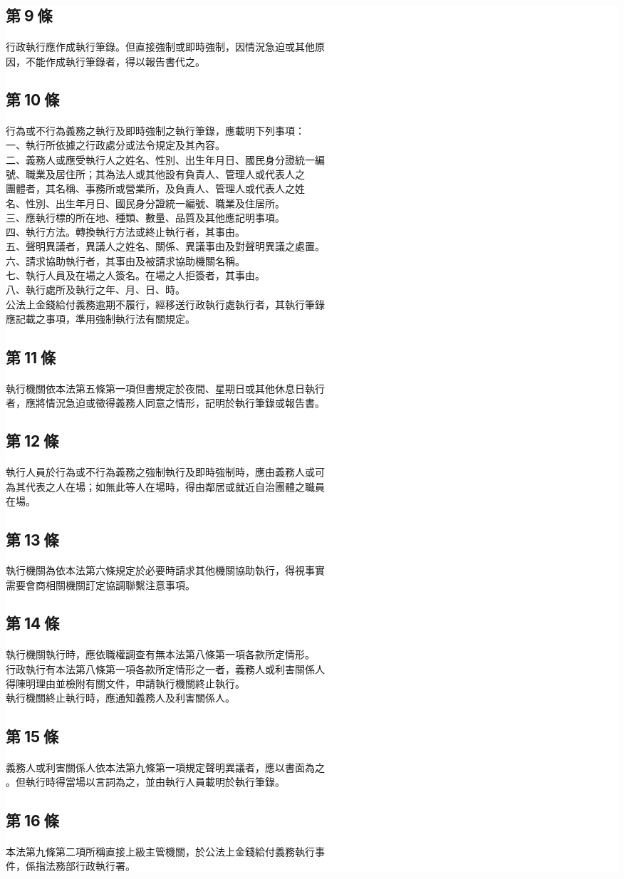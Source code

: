 第 9 條
-------
行政執行應作成執行筆錄。但直接強制或即時強制，因情況急迫或其他原  
因，不能作成執行筆錄者，得以報告書代之。

第 10 條
--------
行為或不行為義務之執行及即時強制之執行筆錄，應載明下列事項：  
一、執行所依據之行政處分或法令規定及其內容。  
二、義務人或應受執行人之姓名、性別、出生年月日、國民身分證統一編  
    號、職業及居住所；其為法人或其他設有負責人、管理人或代表人之  
    團體者，其名稱、事務所或營業所，及負責人、管理人或代表人之姓  
    名、性別、出生年月日、國民身分證統一編號、職業及住居所。  
三、應執行標的所在地、種類、數量、品質及其他應記明事項。  
四、執行方法。轉換執行方法或終止執行者，其事由。  
五、聲明異議者，異議人之姓名、關係、異議事由及對聲明異議之處置。  
六、請求協助執行者，其事由及被請求協助機關名稱。  
七、執行人員及在場之人簽名。在場之人拒簽者，其事由。  
八、執行處所及執行之年、月、日、時。  
公法上金錢給付義務逾期不履行，經移送行政執行處執行者，其執行筆錄  
應記載之事項，準用強制執行法有關規定。

第 11 條
--------
執行機關依本法第五條第一項但書規定於夜間、星期日或其他休息日執行  
者，應將情況急迫或徵得義務人同意之情形，記明於執行筆錄或報告書。

第 12 條
--------
執行人員於行為或不行為義務之強制執行及即時強制時，應由義務人或可  
為其代表之人在場；如無此等人在場時，得由鄰居或就近自治團體之職員  
在場。

第 13 條
--------
執行機關為依本法第六條規定於必要時請求其他機關協助執行，得視事實  
需要會商相關機關訂定協調聯繫注意事項。

第 14 條
--------
執行機關執行時，應依職權調查有無本法第八條第一項各款所定情形。  
行政執行有本法第八條第一項各款所定情形之一者，義務人或利害關係人  
得陳明理由並檢附有關文件，申請執行機關終止執行。  
執行機關終止執行時，應通知義務人及利害關係人。

第 15 條
--------
義務人或利害關係人依本法第九條第一項規定聲明異議者，應以書面為之  
。但執行時得當場以言詞為之，並由執行人員載明於執行筆錄。

第 16 條
--------
本法第九條第二項所稱直接上級主管機關，於公法上金錢給付義務執行事  
件，係指法務部行政執行署。
